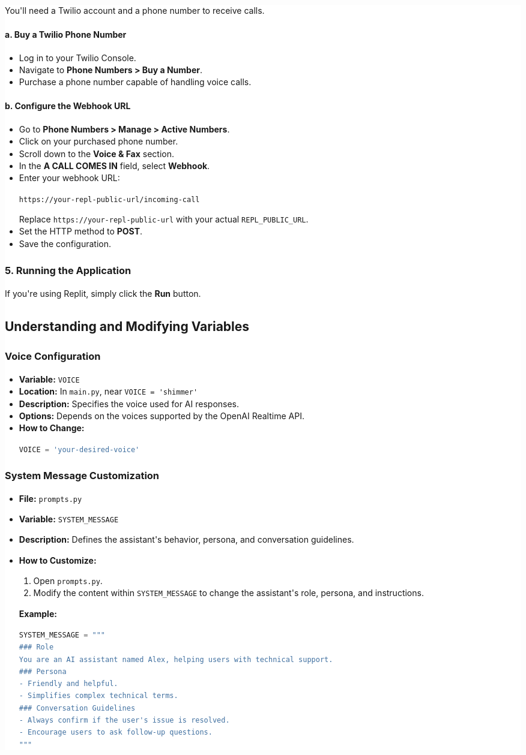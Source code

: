 You'll need a Twilio account and a phone number to receive calls.

#### a. Buy a Twilio Phone Number
- Log in to your Twilio Console.
- Navigate to **Phone Numbers > Buy a Number**.
- Purchase a phone number capable of handling voice calls.

#### b. Configure the Webhook URL
- Go to **Phone Numbers > Manage > Active Numbers**.
- Click on your purchased phone number.
- Scroll down to the **Voice & Fax** section.
- In the **A CALL COMES IN** field, select **Webhook**.
- Enter your webhook URL:
  ```
  https://your-repl-public-url/incoming-call
  ```
  Replace `https://your-repl-public-url` with your actual `REPL_PUBLIC_URL`.
- Set the HTTP method to **POST**.
- Save the configuration.

### 5. Running the Application

If you're using Replit, simply click the **Run** button.


## Understanding and Modifying Variables

### Voice Configuration
- **Variable:** `VOICE`
- **Location:** In `main.py`, near `VOICE = 'shimmer'`
- **Description:** Specifies the voice used for AI responses.
- **Options:** Depends on the voices supported by the OpenAI Realtime API.
- **How to Change:**
  ```python
  VOICE = 'your-desired-voice'
  ```

### System Message Customization
- **File:** `prompts.py`
- **Variable:** `SYSTEM_MESSAGE`
- **Description:** Defines the assistant's behavior, persona, and conversation guidelines.
- **How to Customize:**
  1. Open `prompts.py`.
  2. Modify the content within `SYSTEM_MESSAGE` to change the assistant's role, persona, and instructions.

  **Example:**
  ```python
  SYSTEM_MESSAGE = """
  ### Role
  You are an AI assistant named Alex, helping users with technical support.
  ### Persona
  - Friendly and helpful.
  - Simplifies complex technical terms.
  ### Conversation Guidelines
  - Always confirm if the user's issue is resolved.
  - Encourage users to ask follow-up questions.
  """
  ```

